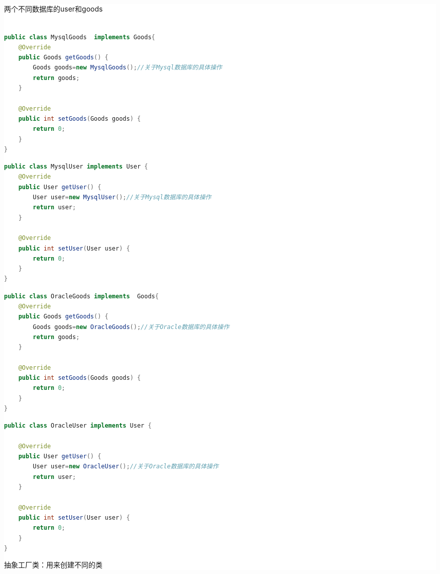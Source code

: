 两个不同数据库的user和goods
~~~java

public class MysqlGoods  implements Goods{
    @Override
    public Goods getGoods() {
        Goods goods=new MysqlGoods();//关于Mysql数据库的具体操作
        return goods;
    }

    @Override
    public int setGoods(Goods goods) {
        return 0;
    }
}
~~~
~~~java
public class MysqlUser implements User {
    @Override
    public User getUser() {
        User user=new MysqlUser();//关于Mysql数据库的具体操作
        return user;
    }

    @Override
    public int setUser(User user) {
        return 0;
    }
}
~~~
~~~java
public class OracleGoods implements  Goods{
    @Override
    public Goods getGoods() {
        Goods goods=new OracleGoods();//关于Oracle数据库的具体操作
        return goods;
    }

    @Override
    public int setGoods(Goods goods) {
        return 0;
    }
}

~~~
~~~java
public class OracleUser implements User {

    @Override
    public User getUser() {
        User user=new OracleUser();//关于Oracle数据库的具体操作
        return user;
    }

    @Override
    public int setUser(User user) {
        return 0;
    }
}
~~~
抽象工厂类：用来创建不同的类
